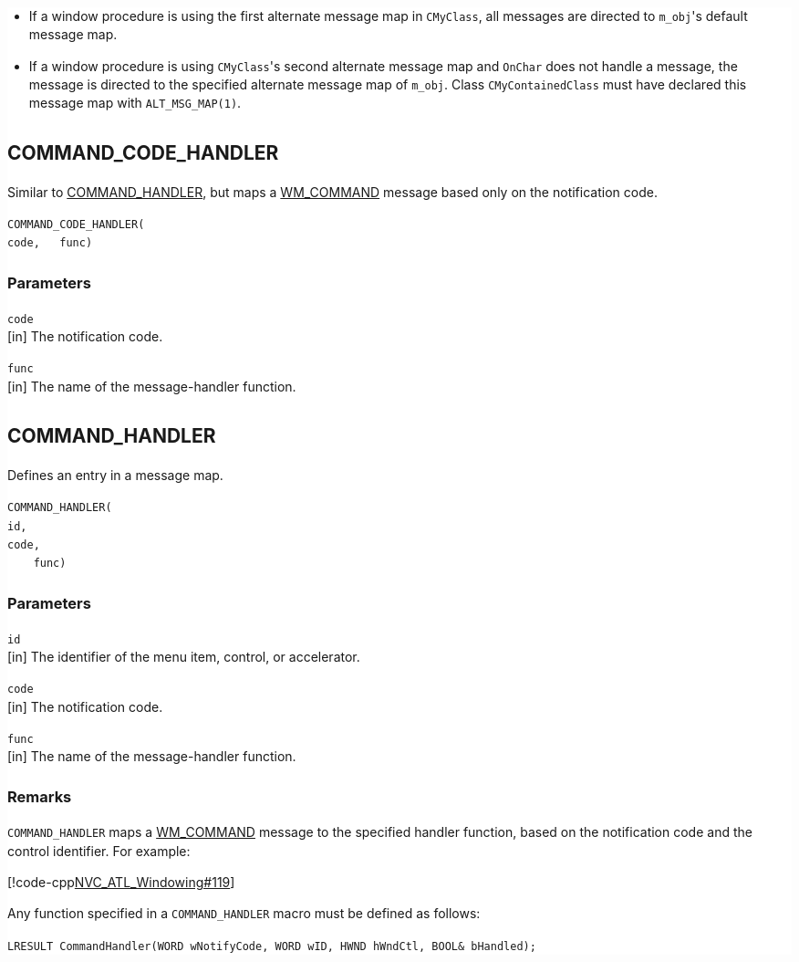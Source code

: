 -   If a window procedure is using the first alternate message map in `CMyClass`, all messages are directed to `m_obj`'s default message map.  
  
-   If a window procedure is using `CMyClass`'s second alternate message map and `OnChar` does not handle a message, the message is directed to the specified alternate message map of `m_obj`. Class `CMyContainedClass` must have declared this message map with `ALT_MSG_MAP(1)`.  
  
##  <a name="command_code_handler"></a>  COMMAND_CODE_HANDLER  
 Similar to [COMMAND_HANDLER](../Topic/COMMAND_HANDLER.md), but maps a [WM_COMMAND](http://msdn.microsoft.com/library/windows/desktop/ms647591) message based only on the notification code.  
  
```
COMMAND_CODE_HANDLER(
code,   func)
```  
  
### Parameters  
 `code`  
 [in] The notification code.  
  
 `func`  
 [in] The name of the message-handler function.  
  
##  <a name="command_handler"></a>  COMMAND_HANDLER  
 Defines an entry in a message map.  
  
```
COMMAND_HANDLER(
id,
code,
    func)
```    
  
### Parameters  
 `id`  
 [in] The identifier of the menu item, control, or accelerator.  
  
 `code`  
 [in] The notification code.  
  
 `func`  
 [in] The name of the message-handler function.  
  
### Remarks  
 `COMMAND_HANDLER` maps a [WM_COMMAND](http://msdn.microsoft.com/library/windows/desktop/ms647591) message to the specified handler function, based on the notification code and the control identifier. For example:  
  
 [!code-cpp[NVC_ATL_Windowing#119](../../atl/codesnippet/CPP/message-map-macros-atl_6.h)]  
  
 Any function specified in a `COMMAND_HANDLER` macro must be defined as follows:  
  
 `LRESULT CommandHandler(WORD wNotifyCode, WORD wID, HWND hWndCtl, BOOL& bHandled);`  
  